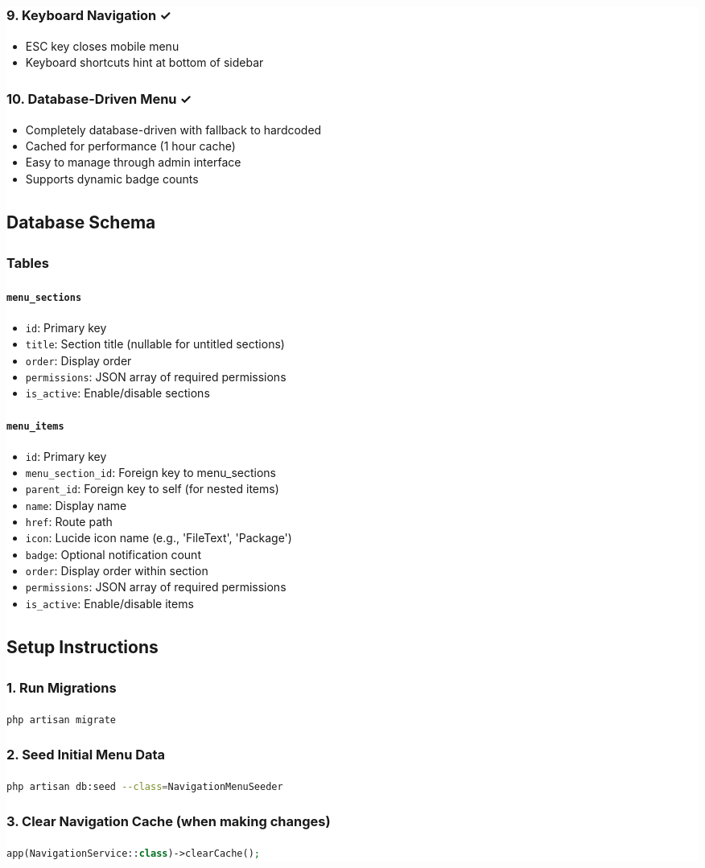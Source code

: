 ### 9. Keyboard Navigation ✓
- ESC key closes mobile menu
- Keyboard shortcuts hint at bottom of sidebar

### 10. Database-Driven Menu ✓
- Completely database-driven with fallback to hardcoded
- Cached for performance (1 hour cache)
- Easy to manage through admin interface
- Supports dynamic badge counts

## Database Schema

### Tables

#### `menu_sections`
- `id`: Primary key
- `title`: Section title (nullable for untitled sections)
- `order`: Display order
- `permissions`: JSON array of required permissions
- `is_active`: Enable/disable sections

#### `menu_items`
- `id`: Primary key
- `menu_section_id`: Foreign key to menu_sections
- `parent_id`: Foreign key to self (for nested items)
- `name`: Display name
- `href`: Route path
- `icon`: Lucide icon name (e.g., 'FileText', 'Package')
- `badge`: Optional notification count
- `order`: Display order within section
- `permissions`: JSON array of required permissions
- `is_active`: Enable/disable items

## Setup Instructions

### 1. Run Migrations

```bash
php artisan migrate
```

### 2. Seed Initial Menu Data

```bash
php artisan db:seed --class=NavigationMenuSeeder
```

### 3. Clear Navigation Cache (when making changes)

```php
app(NavigationService::class)->clearCache();
```

